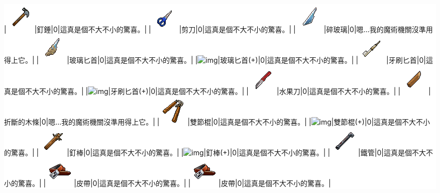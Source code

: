 |![img](images/item_pic_DC2.png)|釘錘|0|這真是個不大不小的驚喜。|
|![img](images/item_pic_JD2.png)|剪刀|0|這真是個不大不小的驚喜。|
|![img](images/item_pic_SBL.png)|碎玻璃|0|嗯…我的魔術機關沒準用得上它。|
|![img](images/item_pic_BLBS.png)|玻璃匕首|0|這真是個不大不小的驚喜。|
|![img](images/item_pic_BLBSS.png)|玻璃匕首(+)|0|這真是個不大不小的驚喜。|
|![img](images/item_pic_YSBS.png)|牙刷匕首|0|這真是個不大不小的驚喜。|
|![img](images/item_pic_YSBSS.png)|牙刷匕首(+)|0|這真是個不大不小的驚喜。|
|![img](images/item_pic_SGD.png)|水果刀|0|這真是個不大不小的驚喜。|
|![img](images/item_pic_ZDDMT.png)|折斷的木條|0|嗯…我的魔術機關沒準用得上它。|
|![img](images/item_pic_SJG.png)|雙節棍|0|這真是個不大不小的驚喜。|
|![img](images/item_pic_SJGS.png)|雙節棍(+)|0|這真是個不大不小的驚喜。|
|![img](images/item_pic_DB.png)|釘棒|0|這真是個不大不小的驚喜。|
|![img](images/item_pic_DBS.png)|釘棒(+)|0|這真是個不大不小的驚喜。|
|![img](images/item_pic_TG.png)|鐵管|0|這真是個不大不小的驚喜。|
|![img](images/item_pic_PD.png)|皮帶|0|這真是個不大不小的驚喜。|
|![img](images/item_pic_PD.png)|皮帶|0|這真是個不大不小的驚喜。|